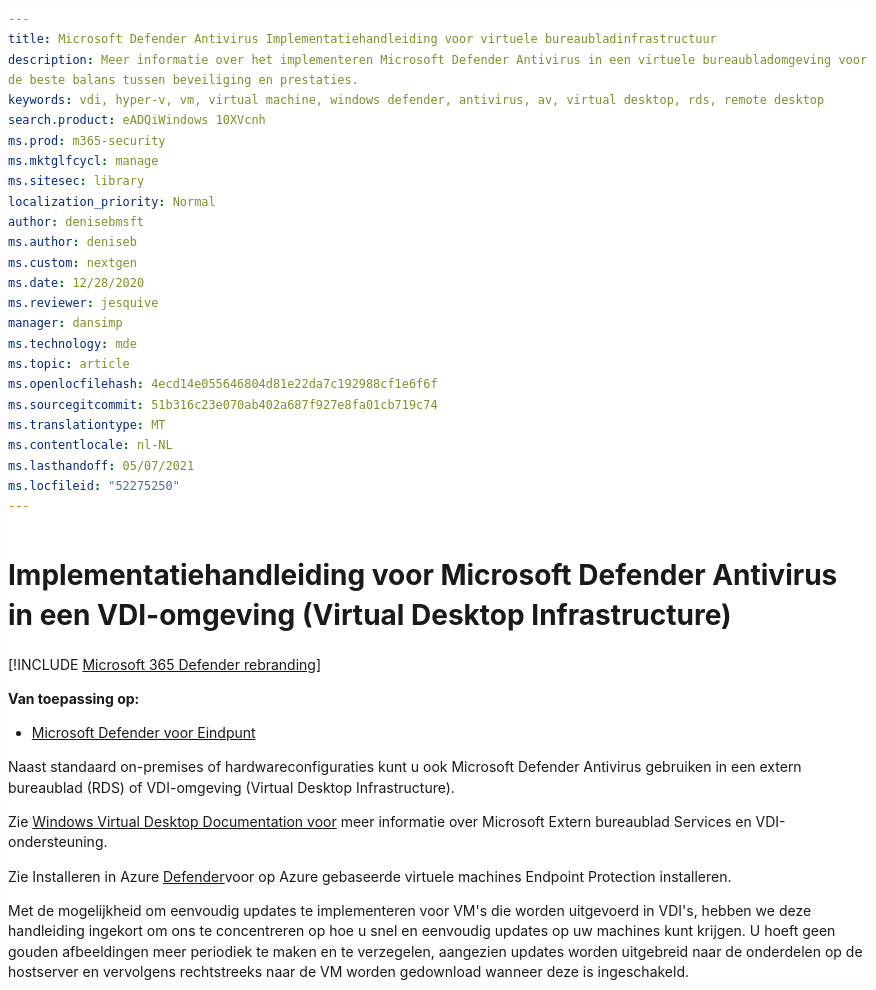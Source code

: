 ```yaml
---
title: Microsoft Defender Antivirus Implementatiehandleiding voor virtuele bureaubladinfrastructuur
description: Meer informatie over het implementeren Microsoft Defender Antivirus in een virtuele bureaubladomgeving voor de beste balans tussen beveiliging en prestaties.
keywords: vdi, hyper-v, vm, virtual machine, windows defender, antivirus, av, virtual desktop, rds, remote desktop
search.product: eADQiWindows 10XVcnh
ms.prod: m365-security
ms.mktglfcycl: manage
ms.sitesec: library
localization_priority: Normal
author: denisebmsft
ms.author: deniseb
ms.custom: nextgen
ms.date: 12/28/2020
ms.reviewer: jesquive
manager: dansimp
ms.technology: mde
ms.topic: article
ms.openlocfilehash: 4ecd14e055646804d81e22da7c192988cf1e6f6f
ms.sourcegitcommit: 51b316c23e070ab402a687f927e8fa01cb719c74
ms.translationtype: MT
ms.contentlocale: nl-NL
ms.lasthandoff: 05/07/2021
ms.locfileid: "52275250"
---
```

# <a name="deployment-guide-for-microsoft-defender-antivirus-in-a-virtual-desktop-infrastructure-vdi-environment"></a>Implementatiehandleiding voor Microsoft Defender Antivirus in een VDI-omgeving (Virtual Desktop Infrastructure)

[!INCLUDE [Microsoft 365 Defender rebranding](../../includes/microsoft-defender.md)]


**Van toepassing op:**

- [Microsoft Defender voor Eindpunt](/microsoft-365/security/defender-endpoint/)

Naast standaard on-premises of hardwareconfiguraties kunt u ook Microsoft Defender Antivirus gebruiken in een extern bureaublad (RDS) of VDI-omgeving (Virtual Desktop Infrastructure).

Zie [Windows Virtual Desktop Documentation voor](/azure/virtual-desktop) meer informatie over Microsoft Extern bureaublad Services en VDI-ondersteuning.

Zie Installeren in Azure [Defender](/azure/security-center/security-center-install-endpoint-protection)voor op Azure gebaseerde virtuele machines Endpoint Protection installeren.

Met de mogelijkheid om eenvoudig updates te implementeren voor VM's die worden uitgevoerd in VDI's, hebben we deze handleiding ingekort om ons te concentreren op hoe u snel en eenvoudig updates op uw machines kunt krijgen. U hoeft geen gouden afbeeldingen meer periodiek te maken en te verzegelen, aangezien updates worden uitgebreid naar de onderdelen op de hostserver en vervolgens rechtstreeks naar de VM worden gedownload wanneer deze is ingeschakeld.
